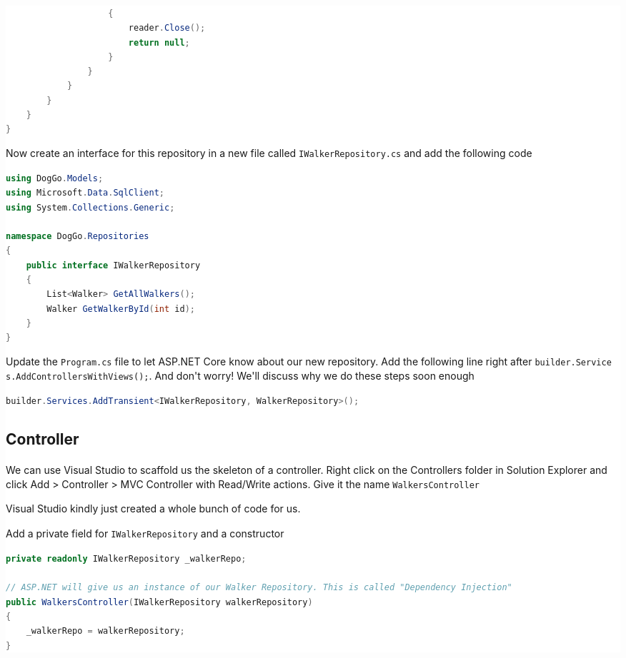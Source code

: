 ```csharp
                    {
                        reader.Close();
                        return null;
                    }
                }
            }
        }
    }
}
```

Now create an interface for this repository in a new file called `IWalkerRepository.cs` and add the following code

```csharp
using DogGo.Models;
using Microsoft.Data.SqlClient;
using System.Collections.Generic;

namespace DogGo.Repositories
{
    public interface IWalkerRepository
    {
        List<Walker> GetAllWalkers();
        Walker GetWalkerById(int id);
    }
}
```

Update the `Program.cs` file to let ASP.NET Core know about our new repository. Add the following line right after `builder.Services.AddControllersWithViews();`. And don't worry! We'll discuss why we do these steps soon enough

```csharp
builder.Services.AddTransient<IWalkerRepository, WalkerRepository>();
```

## Controller

We can use Visual Studio to scaffold us the skeleton of a controller. Right click on the Controllers folder in Solution Explorer and click Add > Controller > MVC Controller with Read/Write actions. Give it the name `WalkersController`

Visual Studio kindly just created a whole bunch of code for us.

Add a private field for `IWalkerRepository` and a constructor

```csharp
private readonly IWalkerRepository _walkerRepo;

// ASP.NET will give us an instance of our Walker Repository. This is called "Dependency Injection"
public WalkersController(IWalkerRepository walkerRepository)
{
    _walkerRepo = walkerRepository;
}
```
